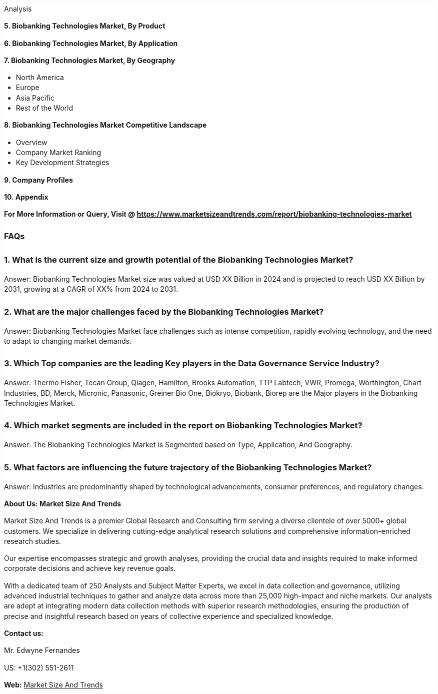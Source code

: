Analysis</span></li></ul></div><div class="" data-test-id=""><p><strong><span class="">5. Biobanking Technologies Market, By Product</span></strong></p></div><div class="" data-test-id=""><p><strong><span class="">6. Biobanking Technologies Market, By Application</span></strong></p></div><div class="" data-test-id=""><p><strong><span class="">7. Biobanking Technologies Market, By Geography</span></strong></p></div><div class="" data-test-id=""><ul><li><span class="">North America</span></li><li><span class="">Europe</span></li><li><span class="">Asia Pacific</span></li><li><span class="">Rest of the World</span></li></ul></div><div class="" data-test-id=""><p><strong><span class="">8. Biobanking Technologies Market Competitive Landscape</span></strong></p></div><div class="" data-test-id=""><ul><li><span class="">Overview</span></li><li><span class="">Company Market Ranking</span></li><li><span class="">Key Development Strategies</span></li></ul></div><div class="" data-test-id=""><p><strong><span class="">9. Company Profiles</span></strong></p></div><div class="" data-test-id=""><p><strong><span class="">10. Appendix</span></strong></p></div><div class="" data-test-id=""><p><strong><span class="">For More Information or Query, Visit @ <a href="https://www.marketsizeandtrends.com/report/biobanking-technologies-market" target="_blank">https://www.marketsizeandtrends.com/report/biobanking-technologies-market</a></span></strong></p></div><div class="" data-test-id=""><div class="article-main__content" data-test-id="publishing-text-block"><h3><strong><span class="">FAQs</span></strong></h3></div><div class="article-main__content" data-test-id="publishing-text-block"><h3><span class="">1. What is the current size and growth potential of the Biobanking Technologies Market?</span></h3></div><div class="article-main__content" data-test-id="publishing-text-block"><p><span class="font-[700]">Answer</span><span class="">: Biobanking Technologies Market size was valued at USD XX Billion in 2024 and is projected to reach USD XX Billion by 2031, growing at a CAGR of XX% from 2024 to 2031.</span></p></div><div class="article-main__content" data-test-id="publishing-text-block"><h3><span class="">2. What are the major challenges faced by the Biobanking Technologies Market?</span></h3></div><div class="article-main__content" data-test-id="publishing-text-block"><p><span class="font-[700]">Answer</span><span class="">: Biobanking Technologies Market face challenges such as intense competition, rapidly evolving technology, and the need to adapt to changing market demands.</span></p></div><div class="article-main__content" data-test-id="publishing-text-block"><h3><span class="">3. Which Top companies are the leading Key players in the Data Governance Service Industry?</span></h3></div><div class="article-main__content" data-test-id="publishing-text-block"><p><span class="font-[700]">Answer</span><span class="">: Thermo Fisher, Tecan Group, Qiagen, Hamilton, Brooks Automation, TTP Labtech, VWR, Promega, Worthington, Chart Industries, BD, Merck, Micronic, Panasonic, Greiner Bio One, Biokryo, Biobank, Biorep are the Major players in the Biobanking Technologies Market.</span></p></div><div class="article-main__content" data-test-id="publishing-text-block"><h3><span class="">4. Which market segments are included in the report on Biobanking Technologies Market?</span></h3></div><div class="article-main__content" data-test-id="publishing-text-block"><p><span class="font-[700]">Answer</span><span class="">: The Biobanking Technologies Market is Segmented based on Type, Application, And Geography.</span></p></div><div class="article-main__content" data-test-id="publishing-text-block"><h3><span class="">5. What factors are influencing the future trajectory of the Biobanking Technologies Market?</span></h3></div><div class="article-main__content" data-test-id="publishing-text-block"><p><span class="font-[700]">Answer:</span><span class="">&nbsp;Industries are predominantly shaped by technological advancements, consumer preferences, and regulatory changes.</span></p></div><p><strong><span class="">About Us: Market Size And Trends</span></strong></p></div><div class="" data-test-id=""><p><span class="">Market Size And Trends is a premier Global Research and Consulting firm serving a diverse clientele of over 5000+ global customers. We specialize in delivering cutting-edge analytical research solutions and comprehensive information-enriched research studies.</span></p></div><div class="" data-test-id=""><p><span class="">Our expertise encompasses strategic and growth analyses, providing the crucial data and insights required to make informed corporate decisions and achieve key revenue goals.</span></p></div><div class="" data-test-id=""><p><span class="">With a dedicated team of 250 Analysts and Subject Matter Experts, we excel in data collection and governance, utilizing advanced industrial techniques to gather and analyze data across more than 25,000 high-impact and niche markets. Our analysts are adept at integrating modern data collection methods with superior research methodologies, ensuring the production of precise and insightful research based on years of collective experience and specialized knowledge.</span></p></div><div class="" data-test-id=""><p><strong><span class="">Contact us:</span></strong></p></div><div class="" data-test-id=""><p><span class="">Mr. Edwyne Fernandes</span></p></div><div class="" data-test-id=""><p><span class="">US: +1(302) 551-2611<br /></span></p><p><span class=""><strong>Web:</strong> <a href="https://www.marketsizeandtrends.com/" target="_blank">Market Size And Trends</a></span></p></div>
